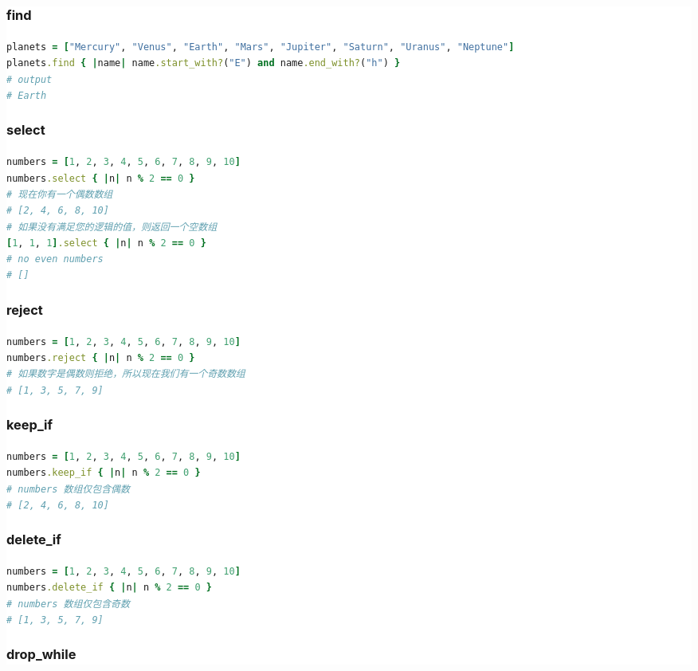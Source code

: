 
### find

```ruby
planets = ["Mercury", "Venus", "Earth", "Mars", "Jupiter", "Saturn", "Uranus", "Neptune"]
planets.find { |name| name.start_with?("E") and name.end_with?("h") }
# output
# Earth
```


### select

```ruby
numbers = [1, 2, 3, 4, 5, 6, 7, 8, 9, 10]
numbers.select { |n| n % 2 == 0 }
# 现在你有一个偶数数组
# [2, 4, 6, 8, 10]
# 如果没有满足您的逻辑的值，则返回一个空数组
[1, 1, 1].select { |n| n % 2 == 0 }
# no even numbers
# []
```


### reject

```ruby
numbers = [1, 2, 3, 4, 5, 6, 7, 8, 9, 10]
numbers.reject { |n| n % 2 == 0 }
# 如果数字是偶数则拒绝，所以现在我们有一个奇数数组
# [1, 3, 5, 7, 9]
```


### keep_if

```ruby
numbers = [1, 2, 3, 4, 5, 6, 7, 8, 9, 10]
numbers.keep_if { |n| n % 2 == 0 }
# numbers 数组仅包含偶数
# [2, 4, 6, 8, 10]
```


### delete_if

```ruby
numbers = [1, 2, 3, 4, 5, 6, 7, 8, 9, 10]
numbers.delete_if { |n| n % 2 == 0 }
# numbers 数组仅包含奇数
# [1, 3, 5, 7, 9]
```


### drop_while


[1]: https://ruby-doc.org/core-3.1.2/doc/keywords_rdoc.html
[2]: https://ruby-doc.org/core-3.1.2/Integer.html
[3]: https://ruby-doc.org/core-3.1.2/Float.html
[4]: https://ruby-doc.org/core-3.1.2/String.html
[5]: https://ruby-doc.org/core-3.1.2/Array.html
[6]: https://ruby-doc.org/core-3.1.2/Hash.html
[7]: https://ruby-doc.org/core-3.1.2/TrueClass.html
[8]: https://ruby-doc.org/core-3.1.2/FalseClass.html
[9]: https://ruby-doc.org/core-3.1.2/Symbol.html
[10]: https://ruby-doc.org/core-3.1.2/Range.html
[11]: https://ruby-doc.org/core-3.1.2/NilClass.html
[12]: https://ruby-doc.org/core-3.1.2/Exception.html